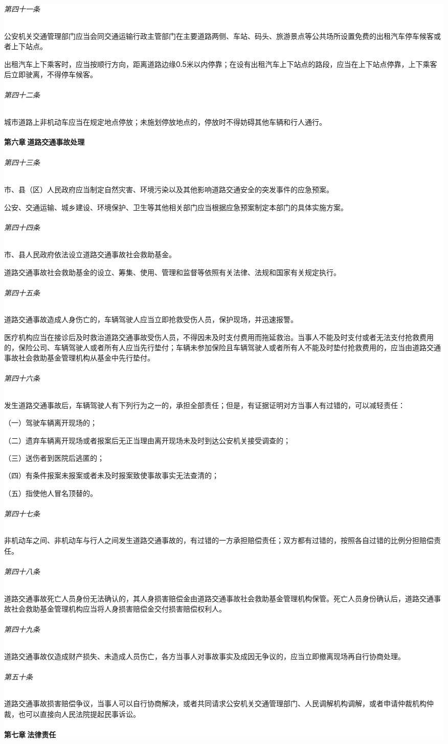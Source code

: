 ###### 第四十一条

公安机关交通管理部门应当会同交通运输行政主管部门在主要道路两侧、车站、码头、旅游景点等公共场所设置免费的出租汽车停车候客或者上下站点。

出租汽车上下乘客时，应当按顺行方向，距离道路边缘0.5米以内停靠；在设有出租汽车上下站点的路段，应当在上下站点停靠，上下乘客后立即驶离，不得停车候客。

###### 第四十二条

城市道路上非机动车应当在规定地点停放；未施划停放地点的，停放时不得妨碍其他车辆和行人通行。

#### 第六章 道路交通事故处理

###### 第四十三条

市、县（区）人民政府应当制定自然灾害、环境污染以及其他影响道路交通安全的突发事件的应急预案。

公安、交通运输、城乡建设、环境保护、卫生等其他相关部门应当根据应急预案制定本部门的具体实施方案。

###### 第四十四条

市、县人民政府依法设立道路交通事故社会救助基金。

道路交通事故社会救助基金的设立、筹集、使用、管理和监督等依照有关法律、法规和国家有关规定执行。

###### 第四十五条

道路交通事故造成人身伤亡的，车辆驾驶人应当立即抢救受伤人员，保护现场，并迅速报警。

医疗机构应当在接诊后及时救治道路交通事故受伤人员，不得因未及时支付费用而拖延救治。当事人不能及时支付或者无法支付抢救费用的，保险公司、车辆驾驶人或者所有人应当先行垫付；车辆未参加保险且车辆驾驶人或者所有人不能及时垫付抢救费用的，应当由道路交通事故社会救助基金管理机构从基金中先行垫付。

###### 第四十六条

发生道路交通事故后，车辆驾驶人有下列行为之一的，承担全部责任；但是，有证据证明对方当事人有过错的，可以减轻责任：

（一）驾驶车辆离开现场的；

（二）遗弃车辆离开现场或者报案后无正当理由离开现场未及时到达公安机关接受调查的；

（三）送伤者到医院后逃匿的；

（四）有条件报案未报案或者未及时报案致使事故事实无法查清的；

（五）指使他人冒名顶替的。

###### 第四十七条

非机动车之间、非机动车与行人之间发生道路交通事故的，有过错的一方承担赔偿责任；双方都有过错的，按照各自过错的比例分担赔偿责任。

###### 第四十八条

道路交通事故死亡人员身份无法确认的，其人身损害赔偿金由道路交通事故社会救助基金管理机构保管。死亡人员身份确认后，道路交通事故社会救助基金管理机构应当将人身损害赔偿金交付损害赔偿权利人。

###### 第四十九条

道路交通事故仅造成财产损失、未造成人员伤亡，各方当事人对事故事实及成因无争议的，应当立即撤离现场再自行协商处理。

###### 第五十条

道路交通事故损害赔偿争议，当事人可以自行协商解决，或者共同请求公安机关交通管理部门、人民调解机构调解，或者申请仲裁机构仲裁，也可以直接向人民法院提起民事诉讼。

#### 第七章 法律责任
